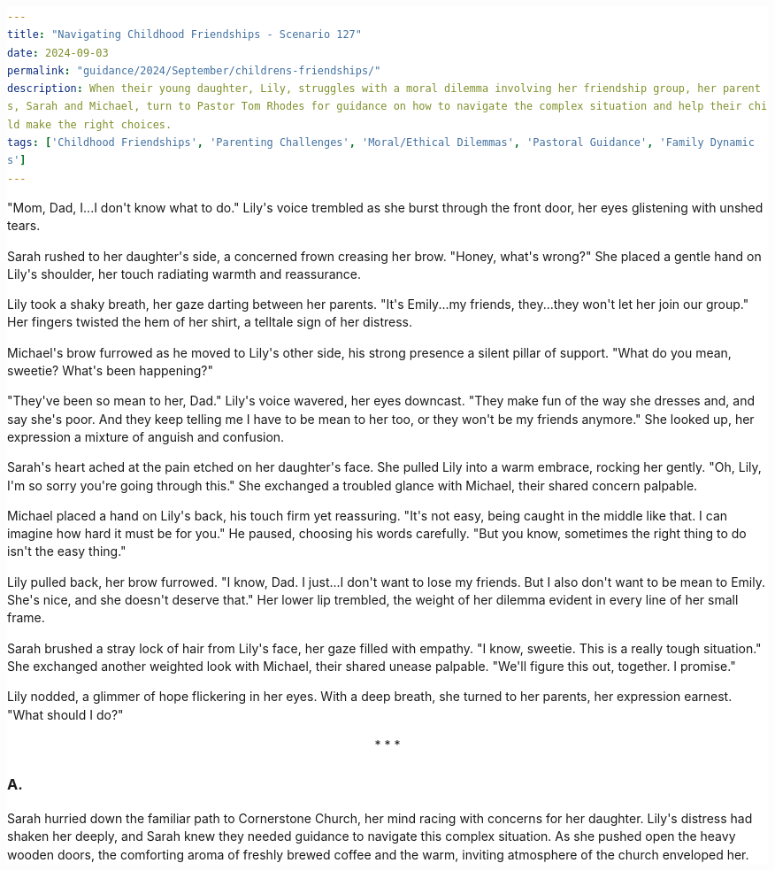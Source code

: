 ```yaml
---
title: "Navigating Childhood Friendships - Scenario 127"
date: 2024-09-03
permalink: "guidance/2024/September/childrens-friendships/"
description: When their young daughter, Lily, struggles with a moral dilemma involving her friendship group, her parents, Sarah and Michael, turn to Pastor Tom Rhodes for guidance on how to navigate the complex situation and help their child make the right choices.
tags: ['Childhood Friendships', 'Parenting Challenges', 'Moral/Ethical Dilemmas', 'Pastoral Guidance', 'Family Dynamics']
---
```

"Mom, Dad, I...I don't know what to do." Lily's voice trembled as she burst through the front door, her eyes glistening with unshed tears.

Sarah rushed to her daughter's side, a concerned frown creasing her brow. "Honey, what's wrong?" She placed a gentle hand on Lily's shoulder, her touch radiating warmth and reassurance.

Lily took a shaky breath, her gaze darting between her parents. "It's Emily...my friends, they...they won't let her join our group." Her fingers twisted the hem of her shirt, a telltale sign of her distress.

Michael's brow furrowed as he moved to Lily's other side, his strong presence a silent pillar of support. "What do you mean, sweetie? What's been happening?"

"They've been so mean to her, Dad." Lily's voice wavered, her eyes downcast. "They make fun of the way she dresses and, and say she's poor. And they keep telling me I have to be mean to her too, or they won't be my friends anymore." She looked up, her expression a mixture of anguish and confusion.

Sarah's heart ached at the pain etched on her daughter's face. She pulled Lily into a warm embrace, rocking her gently. "Oh, Lily, I'm so sorry you're going through this." She exchanged a troubled glance with Michael, their shared concern palpable.

Michael placed a hand on Lily's back, his touch firm yet reassuring. "It's not easy, being caught in the middle like that. I can imagine how hard it must be for you." He paused, choosing his words carefully. "But you know, sometimes the right thing to do isn't the easy thing."

Lily pulled back, her brow furrowed. "I know, Dad. I just...I don't want to lose my friends. But I also don't want to be mean to Emily. She's nice, and she doesn't deserve that." Her lower lip trembled, the weight of her dilemma evident in every line of her small frame.

Sarah brushed a stray lock of hair from Lily's face, her gaze filled with empathy. "I know, sweetie. This is a really tough situation." She exchanged another weighted look with Michael, their shared unease palpable. "We'll figure this out, together. I promise."

Lily nodded, a glimmer of hope flickering in her eyes. With a deep breath, she turned to her parents, her expression earnest. "What should I do?"

<center>* * *</center>

### A.

Sarah hurried down the familiar path to Cornerstone Church, her mind racing with concerns for her daughter. Lily's distress had shaken her deeply, and Sarah knew they needed guidance to navigate this complex situation. As she pushed open the heavy wooden doors, the comforting aroma of freshly brewed coffee and the warm, inviting atmosphere of the church enveloped her.
